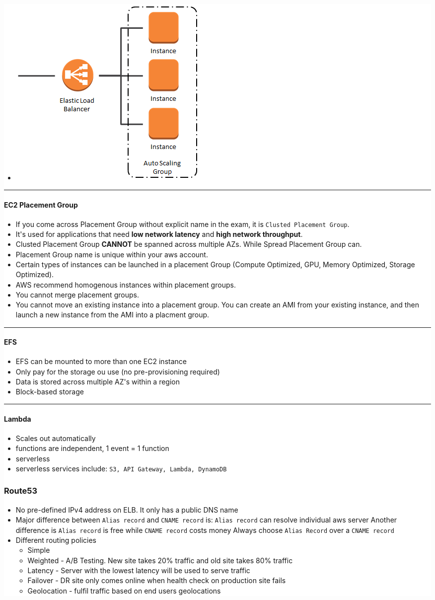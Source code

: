    * ![auto-scaling-group](./auto_scaling_group.png)
   ------------------------------------------
   #### EC2 Placement Group
   * If you come across Placement Group without explicit name in the exam, it is `Clusted Placement Group`.
   * It's used for applications that need **low network latency** and **high network throughput**.
   * Clusted Placement Group **CANNOT** be spanned across multiple AZs. While Spread Placement Group can.
   * Placement Group name is unique within your aws account.
   * Certain types of instances can be launched in a placement Group (Compute Optimized, GPU, Memory Optimized, Storage Optimized).
   * AWS recommend homogenous instances within placement groups.
   * You cannot merge placement groups.
   * You cannot move an existing instance into a placement group. You can create an AMI from your existing instance, and then launch a new instance from the AMI into a placment group.
   ------------------------------------------
   #### EFS
   * EFS can be mounted to more than one EC2 instance
   * Only pay for the storage ou use (no pre-provisioning required)
   * Data is stored across multiple AZ's within a region
   * Block-based storage
   ------------------------------------------
   #### Lambda
   * Scales out automatically
   * functions are independent, 1 event = 1 function
   * serverless
   * serverless services include: `S3, API Gateway, Lambda, DynamoDB`

### Route53
  * No pre-defined IPv4 address on ELB. It only has a public DNS name
  * Major difference between `Alias record` and `CNAME record` is: `Alias record` can resolve individual aws server
    Another difference is `Alias record` is free while `CNAME record` costs money
    Always choose `Alias Record` over a `CNAME record`
  * Different routing policies
     * Simple
     * Weighted - A/B Testing. New site takes 20% traffic and old site takes 80% traffic
     * Latency - Server with the lowest latency will be used to serve traffic
     * Failover - DR site only comes online when health check on production site fails
     * Geolocation - fulfil traffic based on end users geolocations
